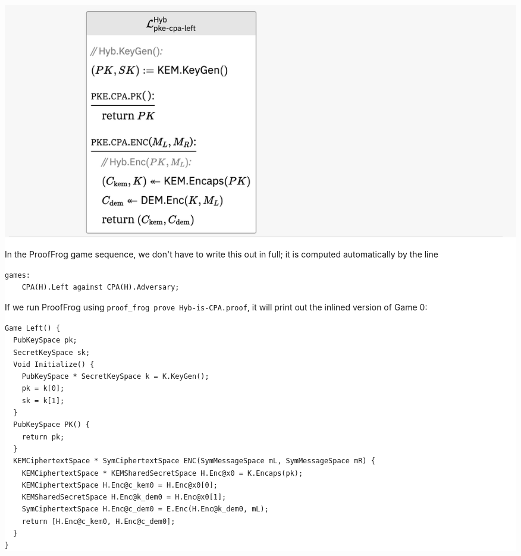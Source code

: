 ![](images/joc-game-0.png)

In the ProofFrog game sequence, we don't have to write this out in full; it is computed automatically by the line

```
games:
    CPA(H).Left against CPA(H).Adversary;
```

If we run ProofFrog using `proof_frog prove Hyb-is-CPA.proof`, it will print out the inlined version of Game 0:

```
Game Left() {
  PubKeySpace pk;
  SecretKeySpace sk;
  Void Initialize() { 
    PubKeySpace * SecretKeySpace k = K.KeyGen();
    pk = k[0];
    sk = k[1];
  }
  PubKeySpace PK() { 
    return pk;
  }
  KEMCiphertextSpace * SymCiphertextSpace ENC(SymMessageSpace mL, SymMessageSpace mR) { 
    KEMCiphertextSpace * KEMSharedSecretSpace H.Enc@x0 = K.Encaps(pk);
    KEMCiphertextSpace H.Enc@c_kem0 = H.Enc@x0[0];
    KEMSharedSecretSpace H.Enc@k_dem0 = H.Enc@x0[1];
    SymCiphertextSpace H.Enc@c_dem0 = E.Enc(H.Enc@k_dem0, mL);
    return [H.Enc@c_kem0, H.Enc@c_dem0];
  }
}
```
